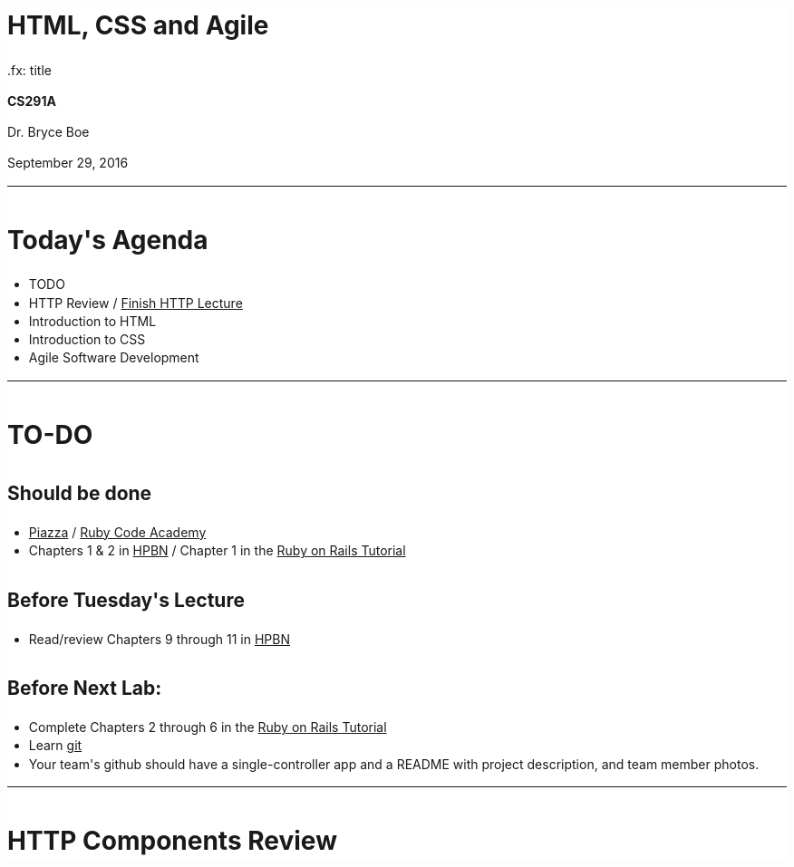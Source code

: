 # HTML, CSS and Agile
.fx: title

__CS291A__

Dr. Bryce Boe

September 29, 2016

---

# Today's Agenda

* TODO
* HTTP Review / [Finish HTTP Lecture](/slides/02_http.html#slide41)
* Introduction to HTML
* Introduction to CSS
* Agile Software Development

---

# TO-DO

## Should be done

* [Piazza](https://piazza.com/class/idgkoaxbvg14lx) / [Ruby Code Academy](https://www.codecademy.com/tracks/ruby)
* Chapters 1 & 2 in [HPBN](https://hpbn.co/primer-on-latency-and-bandwidth/) /
  Chapter 1 in the
  [Ruby on Rails Tutorial](https://www.railstutorial.org/book/beginning)

## Before Tuesday's Lecture

* Read/review Chapters 9 through 11 in
  [HPBN](https://hpbn.co/brief-history-of-http/)

## Before Next Lab:

* Complete Chapters 2 through 6 in the
  [Ruby on Rails Tutorial](https://www.railstutorial.org/book/toy_app)
* Learn [git](http://rogerdudler.github.io/git-guide/)
* Your team's github should have a single-controller app and a README with
  project description, and team member photos.

---

# HTTP Components Review

